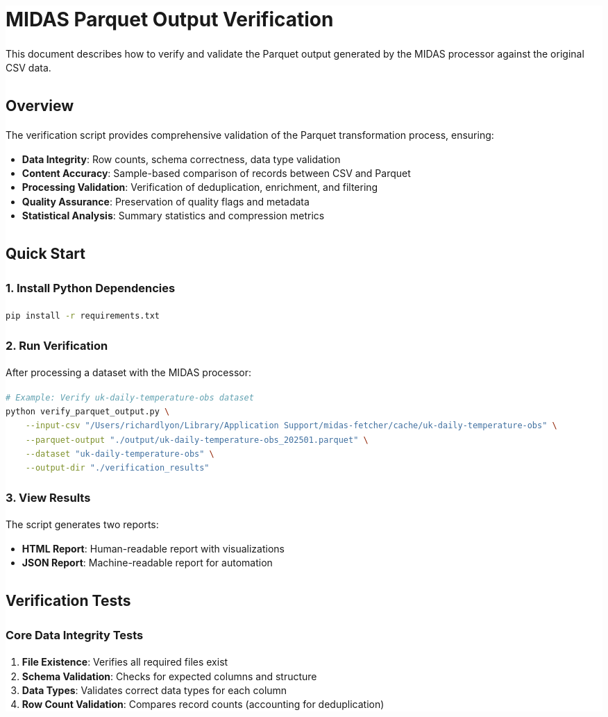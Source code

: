 # MIDAS Parquet Output Verification

This document describes how to verify and validate the Parquet output generated by the MIDAS processor against the original CSV data.

## Overview

The verification script provides comprehensive validation of the Parquet transformation process, ensuring:

- **Data Integrity**: Row counts, schema correctness, data type validation
- **Content Accuracy**: Sample-based comparison of records between CSV and Parquet
- **Processing Validation**: Verification of deduplication, enrichment, and filtering
- **Quality Assurance**: Preservation of quality flags and metadata
- **Statistical Analysis**: Summary statistics and compression metrics

## Quick Start

### 1. Install Python Dependencies

```bash
pip install -r requirements.txt
```

### 2. Run Verification

After processing a dataset with the MIDAS processor:

```bash
# Example: Verify uk-daily-temperature-obs dataset
python verify_parquet_output.py \
    --input-csv "/Users/richardlyon/Library/Application Support/midas-fetcher/cache/uk-daily-temperature-obs" \
    --parquet-output "./output/uk-daily-temperature-obs_202501.parquet" \
    --dataset "uk-daily-temperature-obs" \
    --output-dir "./verification_results"
```

### 3. View Results

The script generates two reports:
- **HTML Report**: Human-readable report with visualizations
- **JSON Report**: Machine-readable report for automation

## Verification Tests

### Core Data Integrity Tests

1. **File Existence**: Verifies all required files exist
2. **Schema Validation**: Checks for expected columns and structure
3. **Data Types**: Validates correct data types for each column
4. **Row Count Validation**: Compares record counts (accounting for deduplication)
